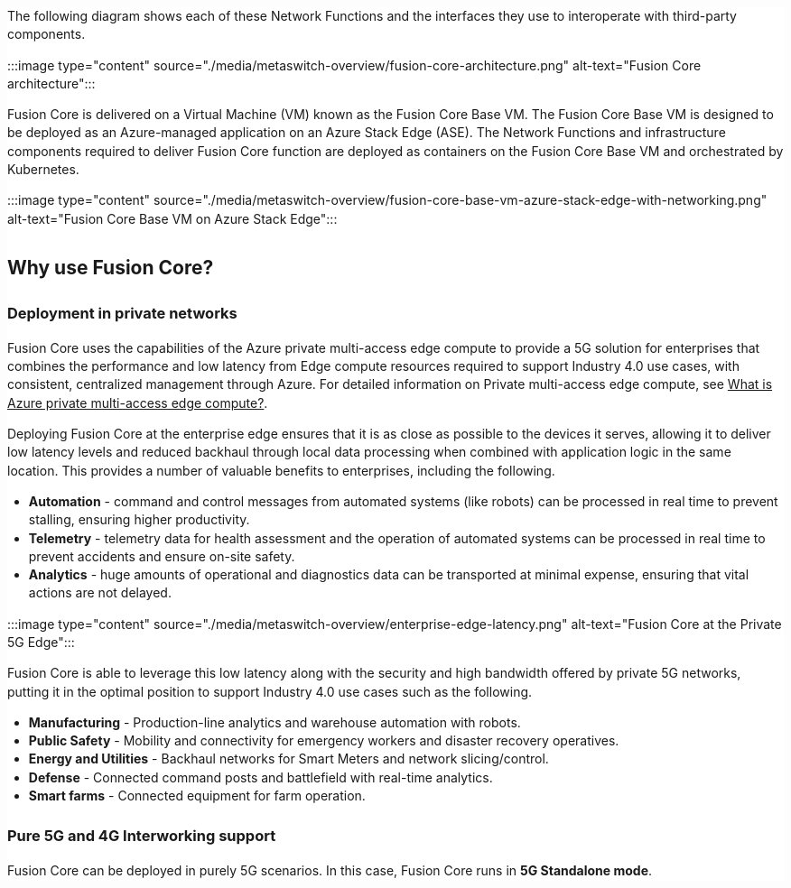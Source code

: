 The following diagram shows each of these Network Functions and the interfaces they use to interoperate with third-party components.

:::image type="content" source="./media/metaswitch-overview/fusion-core-architecture.png" alt-text="Fusion Core architecture":::

Fusion Core is delivered on a Virtual Machine (VM) known as the Fusion Core Base VM. The Fusion Core Base VM is designed to be deployed as an Azure-managed application on an Azure Stack Edge (ASE). The Network Functions and infrastructure components required to deliver Fusion Core function are deployed as containers on the Fusion Core Base VM and orchestrated by Kubernetes.

:::image type="content" source="./media/metaswitch-overview/fusion-core-base-vm-azure-stack-edge-with-networking.png" alt-text="Fusion Core Base VM on Azure Stack Edge":::

## Why use Fusion Core?

### Deployment in private networks

Fusion Core uses the capabilities of the Azure private multi-access edge compute to provide a 5G solution for enterprises that combines the performance and low latency from Edge compute resources required to support Industry 4.0 use cases, with consistent, centralized management through Azure. For detailed information on Private multi-access edge compute, see [What is Azure private multi-access edge compute?](overview.md).

Deploying Fusion Core at the enterprise edge ensures that it is as close as possible to the devices it serves, allowing it to deliver low latency levels and reduced backhaul through local data processing when combined with application logic in the same location. This provides a number of valuable benefits to enterprises, including the following.

- **Automation** - command and control messages from automated systems (like robots) can be processed in real time to prevent stalling, ensuring higher productivity.
- **Telemetry** - telemetry data for health assessment and the operation of automated systems can be processed in real time to prevent accidents and ensure on-site safety.
- **Analytics** - huge amounts of operational and diagnostics data can be transported at minimal expense, ensuring that vital actions are not delayed.

:::image type="content" source="./media/metaswitch-overview/enterprise-edge-latency.png" alt-text="Fusion Core at the Private 5G Edge":::

Fusion Core is able to leverage this low latency along with the security and high bandwidth offered by private 5G networks, putting it in the optimal position to support Industry 4.0 use cases such as the following.

- **Manufacturing** - Production-line analytics and warehouse automation with robots.
- **Public Safety** - Mobility and connectivity for emergency workers and disaster recovery operatives.
- **Energy and Utilities** - Backhaul networks for Smart Meters and network slicing/control.
- **Defense** - Connected command posts and battlefield with real-time analytics.
- **Smart farms** - Connected equipment for farm operation.

### Pure 5G and 4G Interworking support

Fusion Core can be deployed in purely 5G scenarios. In this case, Fusion Core runs in **5G Standalone mode**.
